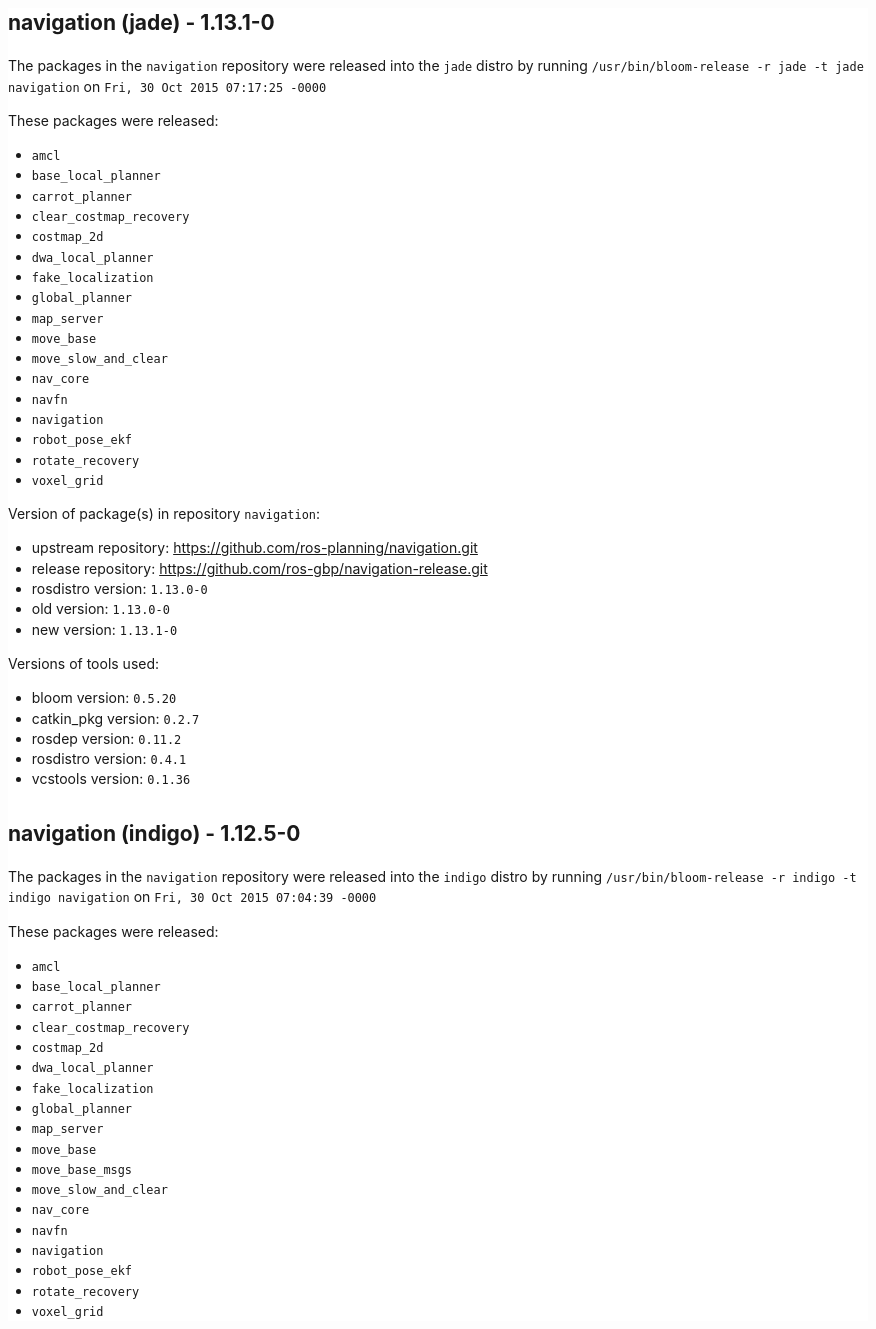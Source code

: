 
## navigation (jade) - 1.13.1-0

The packages in the `navigation` repository were released into the `jade` distro by running `/usr/bin/bloom-release -r jade -t jade navigation` on `Fri, 30 Oct 2015 07:17:25 -0000`

These packages were released:
- `amcl`
- `base_local_planner`
- `carrot_planner`
- `clear_costmap_recovery`
- `costmap_2d`
- `dwa_local_planner`
- `fake_localization`
- `global_planner`
- `map_server`
- `move_base`
- `move_slow_and_clear`
- `nav_core`
- `navfn`
- `navigation`
- `robot_pose_ekf`
- `rotate_recovery`
- `voxel_grid`

Version of package(s) in repository `navigation`:
- upstream repository: https://github.com/ros-planning/navigation.git
- release repository: https://github.com/ros-gbp/navigation-release.git
- rosdistro version: `1.13.0-0`
- old version: `1.13.0-0`
- new version: `1.13.1-0`

Versions of tools used:
- bloom version: `0.5.20`
- catkin_pkg version: `0.2.7`
- rosdep version: `0.11.2`
- rosdistro version: `0.4.1`
- vcstools version: `0.1.36`


## navigation (indigo) - 1.12.5-0

The packages in the `navigation` repository were released into the `indigo` distro by running `/usr/bin/bloom-release -r indigo -t indigo navigation` on `Fri, 30 Oct 2015 07:04:39 -0000`

These packages were released:
- `amcl`
- `base_local_planner`
- `carrot_planner`
- `clear_costmap_recovery`
- `costmap_2d`
- `dwa_local_planner`
- `fake_localization`
- `global_planner`
- `map_server`
- `move_base`
- `move_base_msgs`
- `move_slow_and_clear`
- `nav_core`
- `navfn`
- `navigation`
- `robot_pose_ekf`
- `rotate_recovery`
- `voxel_grid`

